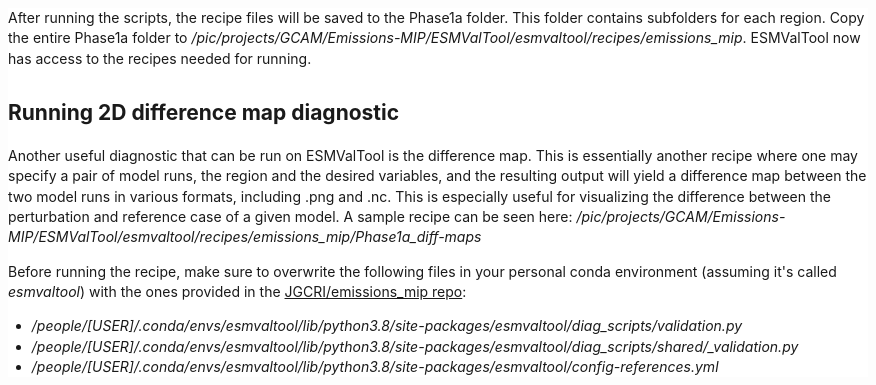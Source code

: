 After running the scripts, the recipe files will be saved to the Phase1a folder. This folder contains subfolders for each region. Copy the entire Phase1a folder to */pic/projects/GCAM/Emissions-MIP/ESMValTool/esmvaltool/recipes/emissions_mip*. ESMValTool now has access to the recipes needed for running.

## Running 2D difference map diagnostic
Another useful diagnostic that can be run on ESMValTool is the difference map. This is essentially another recipe where one may specify a pair of model runs, the region and the desired variables, and the resulting output will yield a difference map between the two model runs in various formats, including .png and .nc. This is especially useful for visualizing the difference between the perturbation and reference case of a given model. A sample recipe can be seen here: */pic/projects/GCAM/Emissions-MIP/ESMValTool/esmvaltool/recipes/emissions_mip/Phase1a_diff-maps*

Before running the recipe, make sure to overwrite the following files in your personal conda environment (assuming it's called *esmvaltool*) with the ones provided in the [JGCRI/emissions_mip repo](https://github.com/JGCRI/emissions_mip/tree/master/esmvaltool/diff_maps):
- */people/[USER]/.conda/envs/esmvaltool/lib/python3.8/site-packages/esmvaltool/diag_scripts/validation.py*
- */people/[USER]/.conda/envs/esmvaltool/lib/python3.8/site-packages/esmvaltool/diag_scripts/shared/_validation.py*
- */people/[USER]/.conda/envs/esmvaltool/lib/python3.8/site-packages/esmvaltool/config-references.yml*
